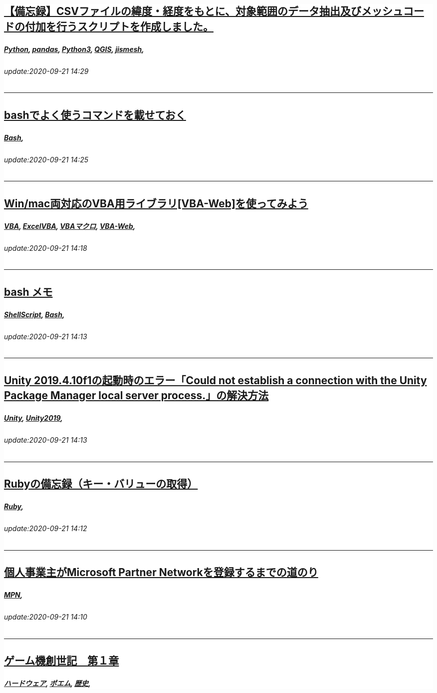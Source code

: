 ## [【備忘録】CSVファイルの緯度・経度をもとに、対象範囲のデータ抽出及びメッシュコードの付加を行うスクリプトを作成しました。 ](https://qiita.com/syanseto/items/3d20b49fea6ab9690104)
##### [Python](https://qiita.com/tags/Python), [pandas](https://qiita.com/tags/pandas), [Python3](https://qiita.com/tags/Python3), [QGIS](https://qiita.com/tags/QGIS), [jismesh](https://qiita.com/tags/jismesh), 
###### update:2020-09-21 14:29
---
## [bashでよく使うコマンドを載せておく](https://qiita.com/beatbox4108/items/fb8473d949a96a590674)
##### [Bash](https://qiita.com/tags/Bash), 
###### update:2020-09-21 14:25
---
## [Win/mac両対応のVBA用ライブラリ[VBA-Web]を使ってみよう](https://qiita.com/ookikawai/items/6ff75f267a1208ac6abc)
##### [VBA](https://qiita.com/tags/VBA), [ExcelVBA](https://qiita.com/tags/ExcelVBA), [VBAマクロ](https://qiita.com/tags/VBAマクロ), [VBA-Web](https://qiita.com/tags/VBA-Web), 
###### update:2020-09-21 14:18
---
## [bash メモ](https://qiita.com/Seahorse_astro/items/38c101c58c18a7aa538b)
##### [ShellScript](https://qiita.com/tags/ShellScript), [Bash](https://qiita.com/tags/Bash), 
###### update:2020-09-21 14:13
---
## [Unity 2019.4.10f1の起動時のエラー「Could not establish a connection with the Unity Package Manager local server process.」の解決方法](https://qiita.com/sakuchan0602/items/00acd898b8a783ad8d20)
##### [Unity](https://qiita.com/tags/Unity), [Unity2019](https://qiita.com/tags/Unity2019), 
###### update:2020-09-21 14:13
---
## [Rubyの備忘録（キー・バリューの取得）](https://qiita.com/gaotian_aki/items/c9aa4e365b0fb5b90a65)
##### [Ruby](https://qiita.com/tags/Ruby), 
###### update:2020-09-21 14:12
---
## [個人事業主がMicrosoft Partner Networkを登録するまでの道のり](https://qiita.com/reimei2020/items/9bbbca8a4467cd406c65)
##### [MPN](https://qiita.com/tags/MPN), 
###### update:2020-09-21 14:10
---
## [ゲーム機創世記　第１章](https://qiita.com/ELIXIR/items/96da095e9cd4f38623a9)
##### [ハードウェア](https://qiita.com/tags/ハードウェア), [ポエム](https://qiita.com/tags/ポエム), [歴史](https://qiita.com/tags/歴史), 